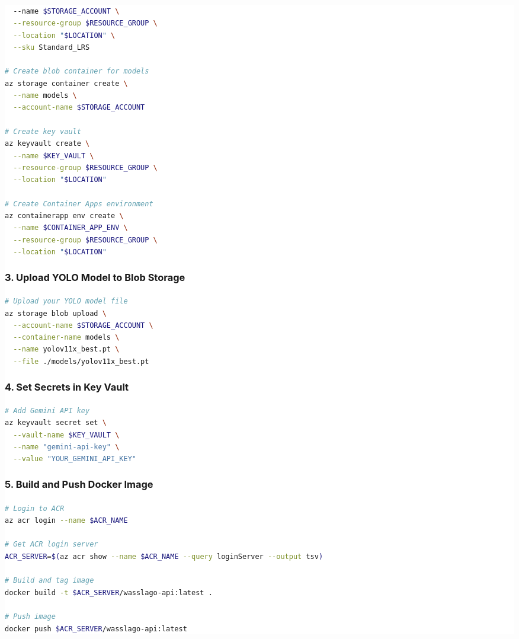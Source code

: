```bash
  --name $STORAGE_ACCOUNT \
  --resource-group $RESOURCE_GROUP \
  --location "$LOCATION" \
  --sku Standard_LRS

# Create blob container for models
az storage container create \
  --name models \
  --account-name $STORAGE_ACCOUNT

# Create key vault
az keyvault create \
  --name $KEY_VAULT \
  --resource-group $RESOURCE_GROUP \
  --location "$LOCATION"

# Create Container Apps environment
az containerapp env create \
  --name $CONTAINER_APP_ENV \
  --resource-group $RESOURCE_GROUP \
  --location "$LOCATION"
```

### 3. Upload YOLO Model to Blob Storage

```bash
# Upload your YOLO model file
az storage blob upload \
  --account-name $STORAGE_ACCOUNT \
  --container-name models \
  --name yolov11x_best.pt \
  --file ./models/yolov11x_best.pt
```

### 4. Set Secrets in Key Vault

```bash
# Add Gemini API key
az keyvault secret set \
  --vault-name $KEY_VAULT \
  --name "gemini-api-key" \
  --value "YOUR_GEMINI_API_KEY"
```

### 5. Build and Push Docker Image

```bash
# Login to ACR
az acr login --name $ACR_NAME

# Get ACR login server
ACR_SERVER=$(az acr show --name $ACR_NAME --query loginServer --output tsv)

# Build and tag image
docker build -t $ACR_SERVER/wasslago-api:latest .

# Push image
docker push $ACR_SERVER/wasslago-api:latest
```
